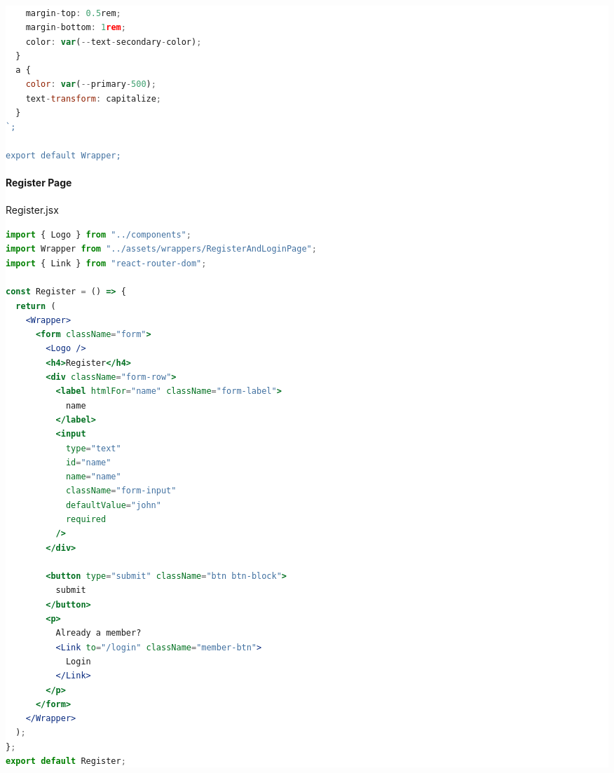 ```js
    margin-top: 0.5rem;
    margin-bottom: 1rem;
    color: var(--text-secondary-color);
  }
  a {
    color: var(--primary-500);
    text-transform: capitalize;
  }
`;

export default Wrapper;
```

#### Register Page

Register.jsx

```jsx
import { Logo } from "../components";
import Wrapper from "../assets/wrappers/RegisterAndLoginPage";
import { Link } from "react-router-dom";

const Register = () => {
  return (
    <Wrapper>
      <form className="form">
        <Logo />
        <h4>Register</h4>
        <div className="form-row">
          <label htmlFor="name" className="form-label">
            name
          </label>
          <input
            type="text"
            id="name"
            name="name"
            className="form-input"
            defaultValue="john"
            required
          />
        </div>

        <button type="submit" className="btn btn-block">
          submit
        </button>
        <p>
          Already a member?
          <Link to="/login" className="member-btn">
            Login
          </Link>
        </p>
      </form>
    </Wrapper>
  );
};
export default Register;
```
